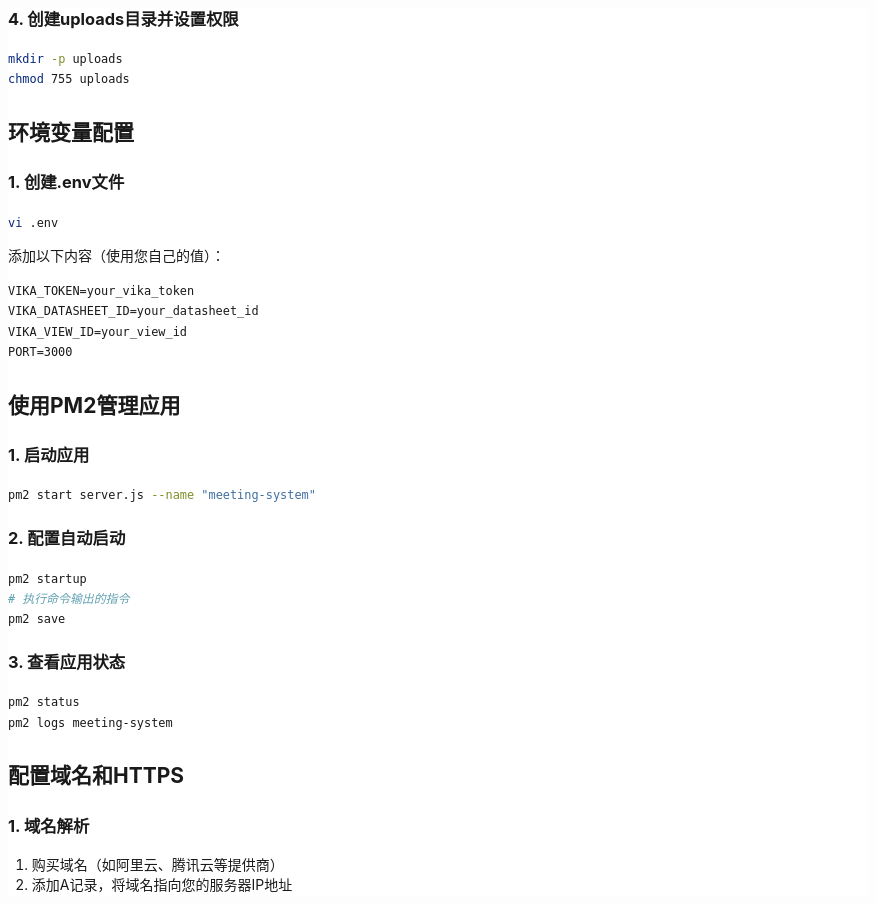 ### 4. 创建uploads目录并设置权限

```bash
mkdir -p uploads
chmod 755 uploads
```

## 环境变量配置

### 1. 创建.env文件

```bash
vi .env
```

添加以下内容（使用您自己的值）：

```
VIKA_TOKEN=your_vika_token
VIKA_DATASHEET_ID=your_datasheet_id
VIKA_VIEW_ID=your_view_id
PORT=3000
```

## 使用PM2管理应用

### 1. 启动应用

```bash
pm2 start server.js --name "meeting-system"
```

### 2. 配置自动启动

```bash
pm2 startup
# 执行命令输出的指令
pm2 save
```

### 3. 查看应用状态

```bash
pm2 status
pm2 logs meeting-system
```

## 配置域名和HTTPS

### 1. 域名解析

1. 购买域名（如阿里云、腾讯云等提供商）
2. 添加A记录，将域名指向您的服务器IP地址

